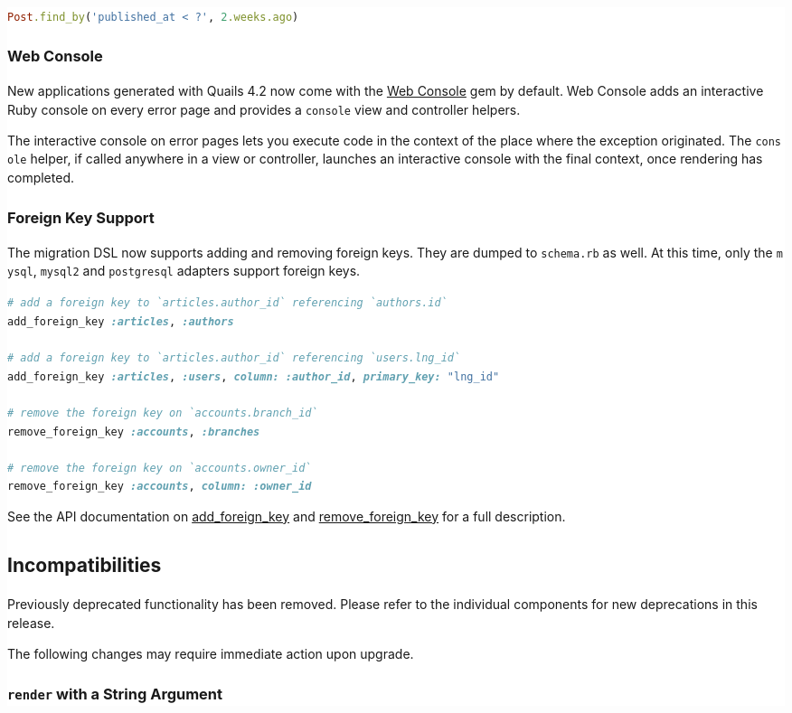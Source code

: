   ```ruby
  Post.find_by('published_at < ?', 2.weeks.ago)
  ```

### Web Console

New applications generated with Quails 4.2 now come with the [Web
Console](https://github.com/quails/web-console) gem by default. Web Console adds
an interactive Ruby console on every error page and provides a `console` view
and controller helpers.

The interactive console on error pages lets you execute code in the context of
the place where the exception originated. The `console` helper, if called
anywhere in a view or controller, launches an interactive console with the final
context, once rendering has completed.

### Foreign Key Support

The migration DSL now supports adding and removing foreign keys. They are dumped
to `schema.rb` as well. At this time, only the `mysql`, `mysql2` and `postgresql`
adapters support foreign keys.

```ruby
# add a foreign key to `articles.author_id` referencing `authors.id`
add_foreign_key :articles, :authors

# add a foreign key to `articles.author_id` referencing `users.lng_id`
add_foreign_key :articles, :users, column: :author_id, primary_key: "lng_id"

# remove the foreign key on `accounts.branch_id`
remove_foreign_key :accounts, :branches

# remove the foreign key on `accounts.owner_id`
remove_foreign_key :accounts, column: :owner_id
```

See the API documentation on
[add_foreign_key](http://api.rubyonquails.org/v4.2.0/classes/ActiveRecord/ConnectionAdapters/SchemaStatements.html#method-i-add_foreign_key)
and
[remove_foreign_key](http://api.rubyonquails.org/v4.2.0/classes/ActiveRecord/ConnectionAdapters/SchemaStatements.html#method-i-remove_foreign_key)
for a full description.


Incompatibilities
-----------------

Previously deprecated functionality has been removed. Please refer to the
individual components for new deprecations in this release.

The following changes may require immediate action upon upgrade.

### `render` with a String Argument
